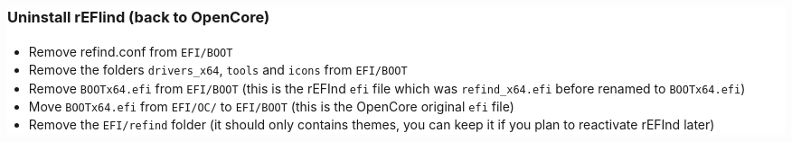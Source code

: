 ### Uninstall rEFIind (back to OpenCore)

- Remove refind.conf from `EFI/BOOT`
- Remove the folders `drivers_x64`, `tools` and `icons` from `EFI/BOOT`
- Remove `BOOTx64.efi` from `EFI/BOOT` (this is the rEFInd `efi` file which was `refind_x64.efi` before renamed to `BOOTx64.efi`)
- Move `BOOTx64.efi` from `EFI/OC/` to `EFI/BOOT` (this is the OpenCore original `efi` file)
- Remove the `EFI/refind` folder (it should only contains themes, you can keep it if you plan to reactivate rEFInd later)
